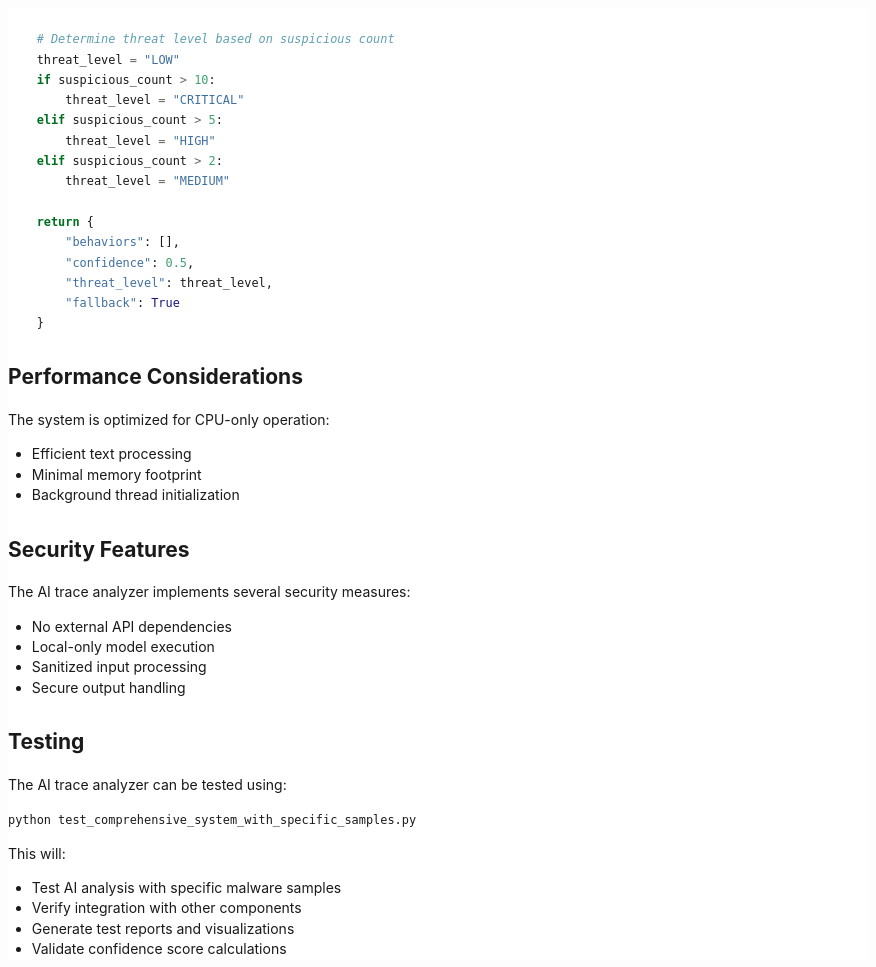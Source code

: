 ```python
            
    # Determine threat level based on suspicious count
    threat_level = "LOW"
    if suspicious_count > 10:
        threat_level = "CRITICAL"
    elif suspicious_count > 5:
        threat_level = "HIGH"
    elif suspicious_count > 2:
        threat_level = "MEDIUM"
        
    return {
        "behaviors": [],
        "confidence": 0.5,
        "threat_level": threat_level,
        "fallback": True
    }
```

## Performance Considerations

The system is optimized for CPU-only operation:
- Efficient text processing
- Minimal memory footprint
- Background thread initialization

## Security Features

The AI trace analyzer implements several security measures:
- No external API dependencies
- Local-only model execution
- Sanitized input processing
- Secure output handling

## Testing

The AI trace analyzer can be tested using:
```python
python test_comprehensive_system_with_specific_samples.py
```

This will:
- Test AI analysis with specific malware samples
- Verify integration with other components
- Generate test reports and visualizations
- Validate confidence score calculations
